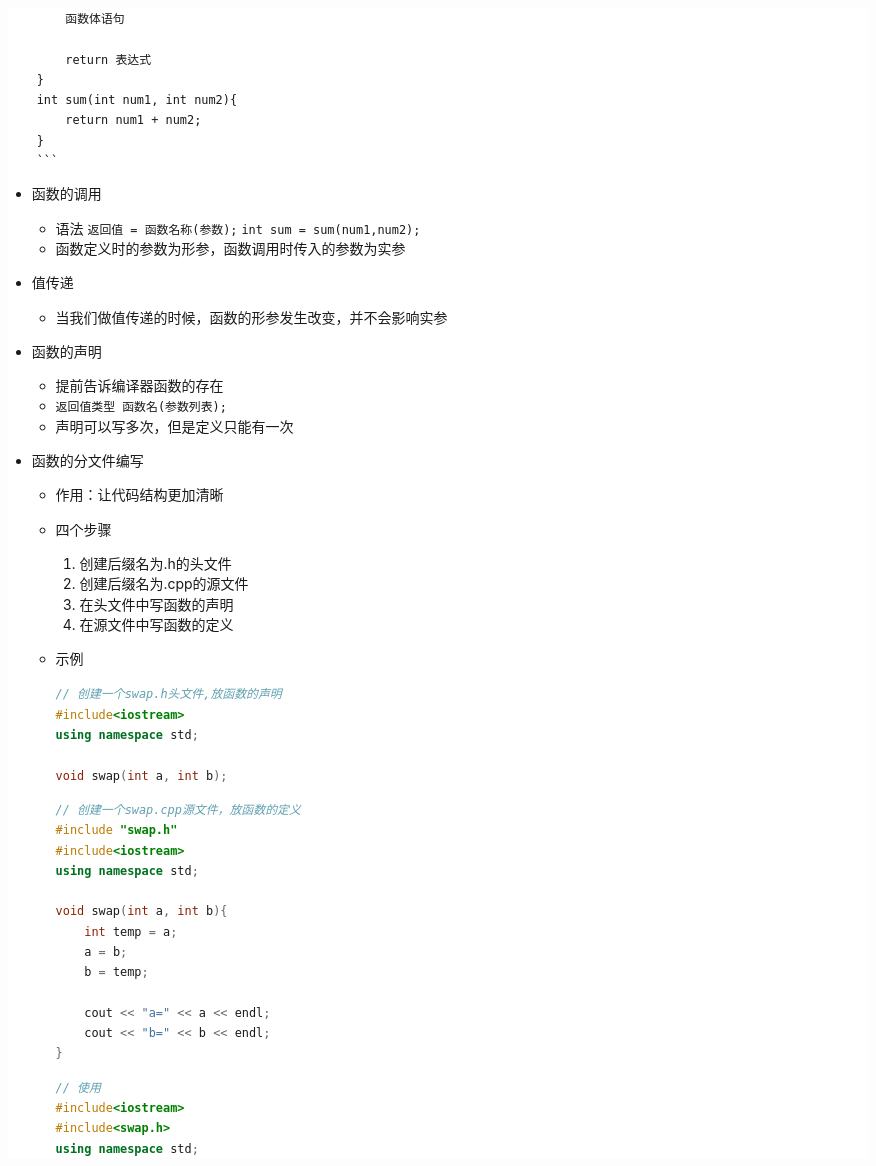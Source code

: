             函数体语句

            return 表达式
        }
        int sum(int num1, int num2){
            return num1 + num2;
        }
        ``` 
   - 函数的调用 
     - 语法 `返回值 = 函数名称(参数);` `int sum = sum(num1,num2);`
     - 函数定义时的参数为形参，函数调用时传入的参数为实参

   - 值传递
     - 当我们做值传递的时候，函数的形参发生改变，并不会影响实参
   - 函数的声明
     - 提前告诉编译器函数的存在
     - `返回值类型 函数名(参数列表);`
     - 声明可以写多次，但是定义只能有一次
   - 函数的分文件编写
     - 作用：让代码结构更加清晰
     - 四个步骤
       1. 创建后缀名为.h的头文件
       2. 创建后缀名为.cpp的源文件
       3. 在头文件中写函数的声明
       4. 在源文件中写函数的定义
     - 示例
       ```C++
       // 创建一个swap.h头文件,放函数的声明
       #include<iostream>
       using namespace std;

       void swap(int a, int b);

       ```

       ```C++
       // 创建一个swap.cpp源文件，放函数的定义
       #include "swap.h"
       #include<iostream>
       using namespace std;

       void swap(int a, int b){
           int temp = a;
           a = b;
           b = temp;

           cout << "a=" << a << endl;
           cout << "b=" << b << endl;
       }
       ```     

       ```C++
       // 使用
       #include<iostream>
       #include<swap.h>
       using namespace std;
